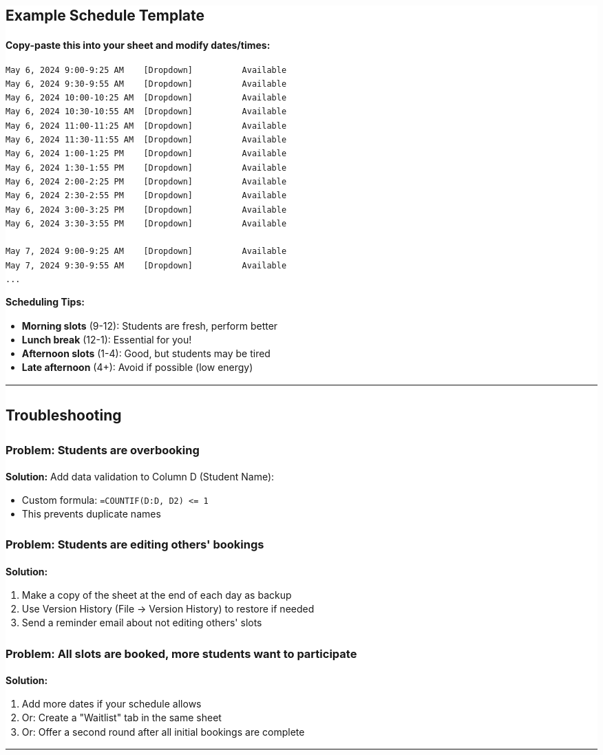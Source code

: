 
## Example Schedule Template

**Copy-paste this into your sheet and modify dates/times:**

```
May 6, 2024	9:00-9:25 AM	[Dropdown]			Available
May 6, 2024	9:30-9:55 AM	[Dropdown]			Available
May 6, 2024	10:00-10:25 AM	[Dropdown]			Available
May 6, 2024	10:30-10:55 AM	[Dropdown]			Available
May 6, 2024	11:00-11:25 AM	[Dropdown]			Available
May 6, 2024	11:30-11:55 AM	[Dropdown]			Available
May 6, 2024	1:00-1:25 PM	[Dropdown]			Available
May 6, 2024	1:30-1:55 PM	[Dropdown]			Available
May 6, 2024	2:00-2:25 PM	[Dropdown]			Available
May 6, 2024	2:30-2:55 PM	[Dropdown]			Available
May 6, 2024	3:00-3:25 PM	[Dropdown]			Available
May 6, 2024	3:30-3:55 PM	[Dropdown]			Available

May 7, 2024	9:00-9:25 AM	[Dropdown]			Available
May 7, 2024	9:30-9:55 AM	[Dropdown]			Available
...
```

**Scheduling Tips:**
- **Morning slots** (9-12): Students are fresh, perform better
- **Lunch break** (12-1): Essential for you!
- **Afternoon slots** (1-4): Good, but students may be tired
- **Late afternoon** (4+): Avoid if possible (low energy)

---

## Troubleshooting

### Problem: Students are overbooking

**Solution:** Add data validation to Column D (Student Name):
- Custom formula: `=COUNTIF(D:D, D2) <= 1`
- This prevents duplicate names

### Problem: Students are editing others' bookings

**Solution:**
1. Make a copy of the sheet at the end of each day as backup
2. Use Version History (File → Version History) to restore if needed
3. Send a reminder email about not editing others' slots

### Problem: All slots are booked, more students want to participate

**Solution:**
1. Add more dates if your schedule allows
2. Or: Create a "Waitlist" tab in the same sheet
3. Or: Offer a second round after all initial bookings are complete

---